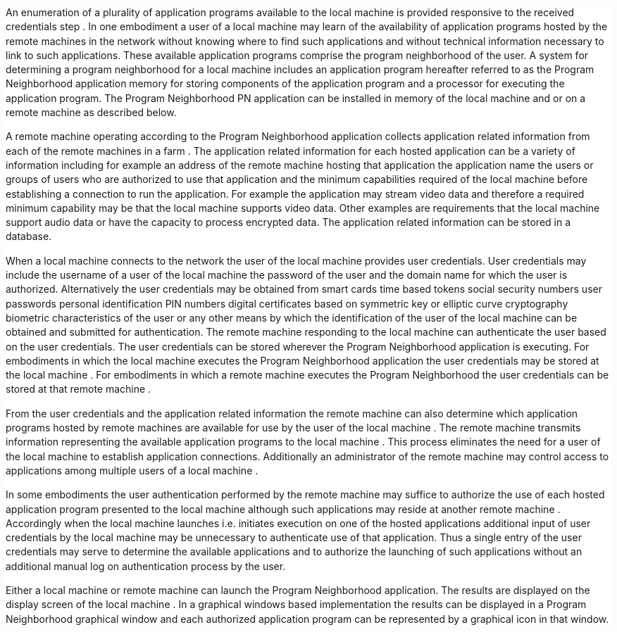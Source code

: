 An enumeration of a plurality of application programs available to the local machine is provided responsive to the received credentials step . In one embodiment a user of a local machine may learn of the availability of application programs hosted by the remote machines in the network without knowing where to find such applications and without technical information necessary to link to such applications. These available application programs comprise the program neighborhood of the user. A system for determining a program neighborhood for a local machine includes an application program hereafter referred to as the Program Neighborhood application memory for storing components of the application program and a processor for executing the application program. The Program Neighborhood PN application can be installed in memory of the local machine and or on a remote machine as described below.

A remote machine operating according to the Program Neighborhood application collects application related information from each of the remote machines in a farm . The application related information for each hosted application can be a variety of information including for example an address of the remote machine hosting that application the application name the users or groups of users who are authorized to use that application and the minimum capabilities required of the local machine before establishing a connection to run the application. For example the application may stream video data and therefore a required minimum capability may be that the local machine supports video data. Other examples are requirements that the local machine support audio data or have the capacity to process encrypted data. The application related information can be stored in a database.

When a local machine connects to the network the user of the local machine provides user credentials. User credentials may include the username of a user of the local machine the password of the user and the domain name for which the user is authorized. Alternatively the user credentials may be obtained from smart cards time based tokens social security numbers user passwords personal identification PIN numbers digital certificates based on symmetric key or elliptic curve cryptography biometric characteristics of the user or any other means by which the identification of the user of the local machine can be obtained and submitted for authentication. The remote machine responding to the local machine can authenticate the user based on the user credentials. The user credentials can be stored wherever the Program Neighborhood application is executing. For embodiments in which the local machine executes the Program Neighborhood application the user credentials may be stored at the local machine . For embodiments in which a remote machine executes the Program Neighborhood the user credentials can be stored at that remote machine .

From the user credentials and the application related information the remote machine can also determine which application programs hosted by remote machines are available for use by the user of the local machine . The remote machine transmits information representing the available application programs to the local machine . This process eliminates the need for a user of the local machine to establish application connections. Additionally an administrator of the remote machine may control access to applications among multiple users of a local machine .

In some embodiments the user authentication performed by the remote machine may suffice to authorize the use of each hosted application program presented to the local machine although such applications may reside at another remote machine . Accordingly when the local machine launches i.e. initiates execution on one of the hosted applications additional input of user credentials by the local machine may be unnecessary to authenticate use of that application. Thus a single entry of the user credentials may serve to determine the available applications and to authorize the launching of such applications without an additional manual log on authentication process by the user.

Either a local machine or remote machine can launch the Program Neighborhood application. The results are displayed on the display screen of the local machine . In a graphical windows based implementation the results can be displayed in a Program Neighborhood graphical window and each authorized application program can be represented by a graphical icon in that window.
